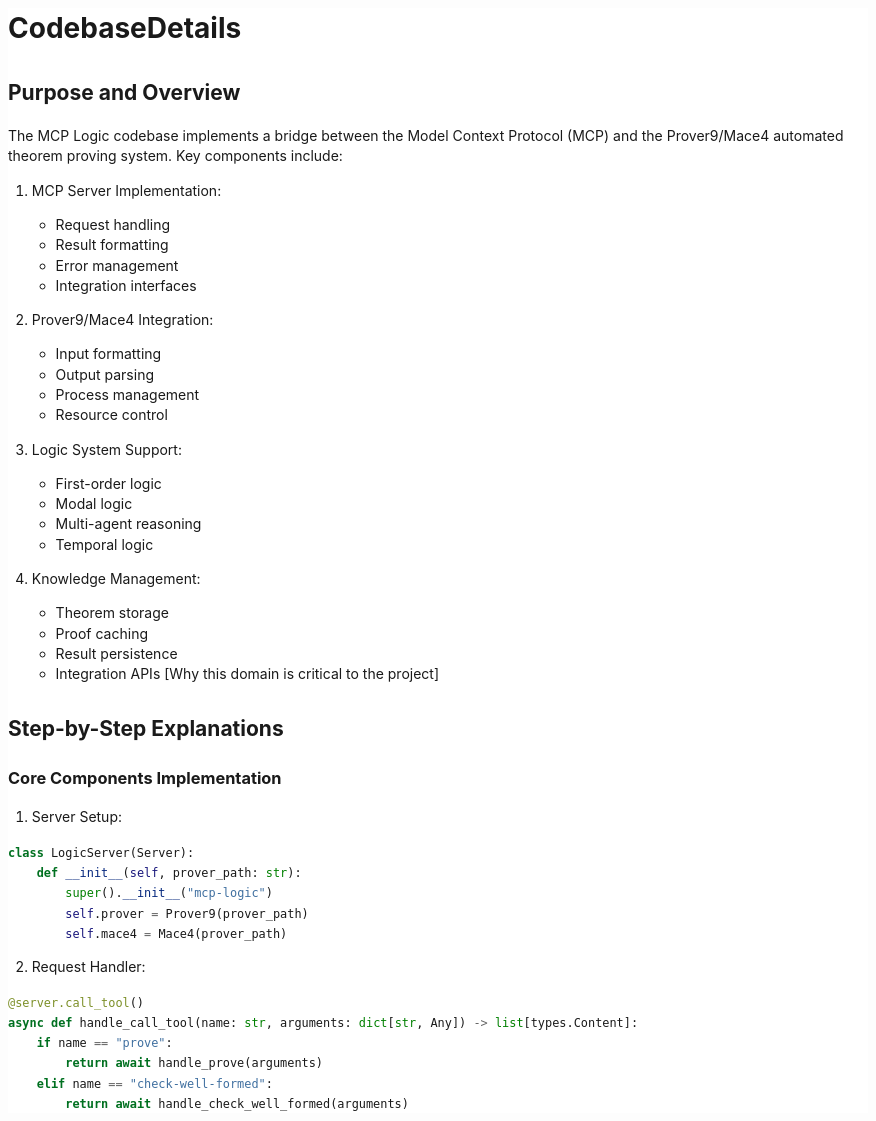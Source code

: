 # CodebaseDetails

## Purpose and Overview

The MCP Logic codebase implements a bridge between the Model Context Protocol (MCP) and the Prover9/Mace4 automated theorem proving system. Key components include:

1. MCP Server Implementation:
   - Request handling
   - Result formatting
   - Error management
   - Integration interfaces

2. Prover9/Mace4 Integration:
   - Input formatting
   - Output parsing
   - Process management
   - Resource control

3. Logic System Support:
   - First-order logic
   - Modal logic
   - Multi-agent reasoning
   - Temporal logic

4. Knowledge Management:
   - Theorem storage
   - Proof caching
   - Result persistence
   - Integration APIs
[Why this domain is critical to the project]

## Step-by-Step Explanations

### Core Components Implementation

1. Server Setup:
```python
class LogicServer(Server):
    def __init__(self, prover_path: str):
        super().__init__("mcp-logic")
        self.prover = Prover9(prover_path)
        self.mace4 = Mace4(prover_path)
```

2. Request Handler:
```python
@server.call_tool()
async def handle_call_tool(name: str, arguments: dict[str, Any]) -> list[types.Content]:
    if name == "prove":
        return await handle_prove(arguments)
    elif name == "check-well-formed":
        return await handle_check_well_formed(arguments)
```
